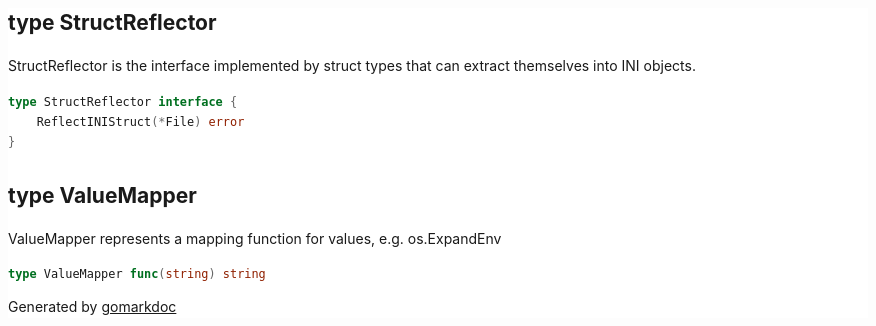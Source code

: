 ## type StructReflector

StructReflector is the interface implemented by struct types that can extract themselves into INI objects.

```go
type StructReflector interface {
    ReflectINIStruct(*File) error
}
```

## type ValueMapper

ValueMapper represents a mapping function for values, e.g. os.ExpandEnv

```go
type ValueMapper func(string) string
```



Generated by [gomarkdoc](<https://github.com/princjef/gomarkdoc>)

